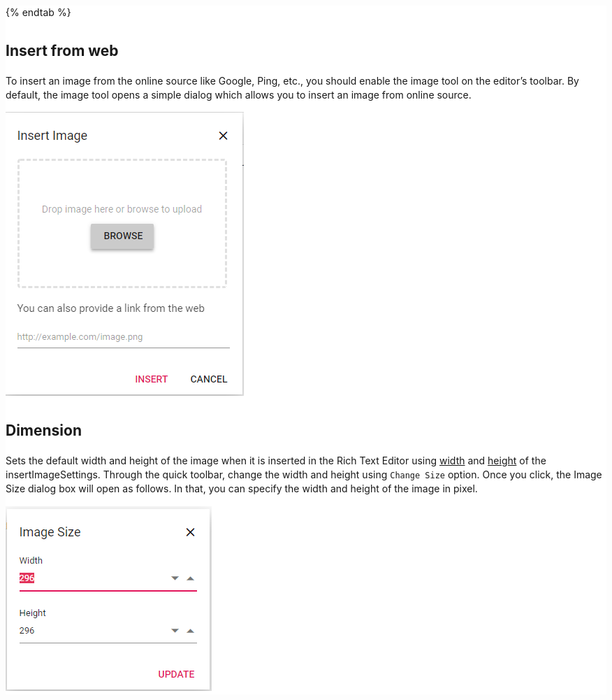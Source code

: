 {% endtab %}

## Insert from web

To insert an image from the online source like Google, Ping, etc., you should enable the image tool on the editor’s toolbar. By default, the image tool opens a simple dialog which allows you to insert an image from online source.

![RTE Image insert](images/image-web.png)

## Dimension

Sets the default width and height of the image when it is inserted in the Rich Text Editor using [width](/rich-text-editor/api-imageSettingsModel.html#width) and [height](/rich-text-editor/api-imageSettingsModel.html#height)  of the insertImageSettings.
Through the quick toolbar, change the width and height using `Change Size` option. Once you click, the Image Size dialog box will open as follows. In that, you can specify the width and height of the image in pixel.

![RTE Image dimension](images/image-size.png)
